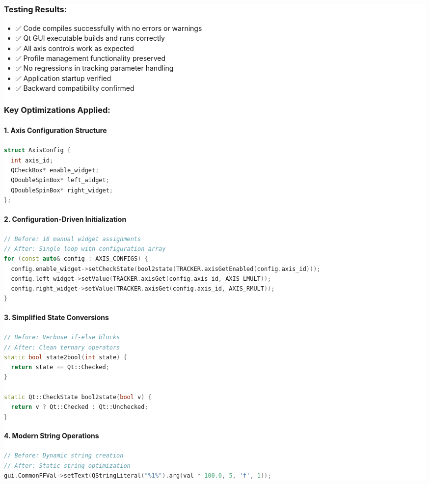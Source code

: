 ### **Testing Results:**
- ✅ Code compiles successfully with no errors or warnings
- ✅ Qt GUI executable builds and runs correctly
- ✅ All axis controls work as expected
- ✅ Profile management functionality preserved
- ✅ No regressions in tracking parameter handling
- ✅ Application startup verified
- ✅ Backward compatibility confirmed

### **Key Optimizations Applied:**

#### **1. Axis Configuration Structure**
```cpp
struct AxisConfig {
  int axis_id;
  QCheckBox* enable_widget;
  QDoubleSpinBox* left_widget;
  QDoubleSpinBox* right_widget;
};
```

#### **2. Configuration-Driven Initialization**
```cpp
// Before: 18 manual widget assignments
// After: Single loop with configuration array
for (const auto& config : AXIS_CONFIGS) {
  config.enable_widget->setCheckState(bool2state(TRACKER.axisGetEnabled(config.axis_id)));
  config.left_widget->setValue(TRACKER.axisGet(config.axis_id, AXIS_LMULT));
  config.right_widget->setValue(TRACKER.axisGet(config.axis_id, AXIS_RMULT));
}
```

#### **3. Simplified State Conversions**
```cpp
// Before: Verbose if-else blocks
// After: Clean ternary operators
static bool state2bool(int state) {
  return state == Qt::Checked;
}

static Qt::CheckState bool2state(bool v) {
  return v ? Qt::Checked : Qt::Unchecked;
}
```

#### **4. Modern String Operations**
```cpp
// Before: Dynamic string creation
// After: Static string optimization
gui.CommonFFVal->setText(QStringLiteral("%1%").arg(val * 100.0, 5, 'f', 1));
```
